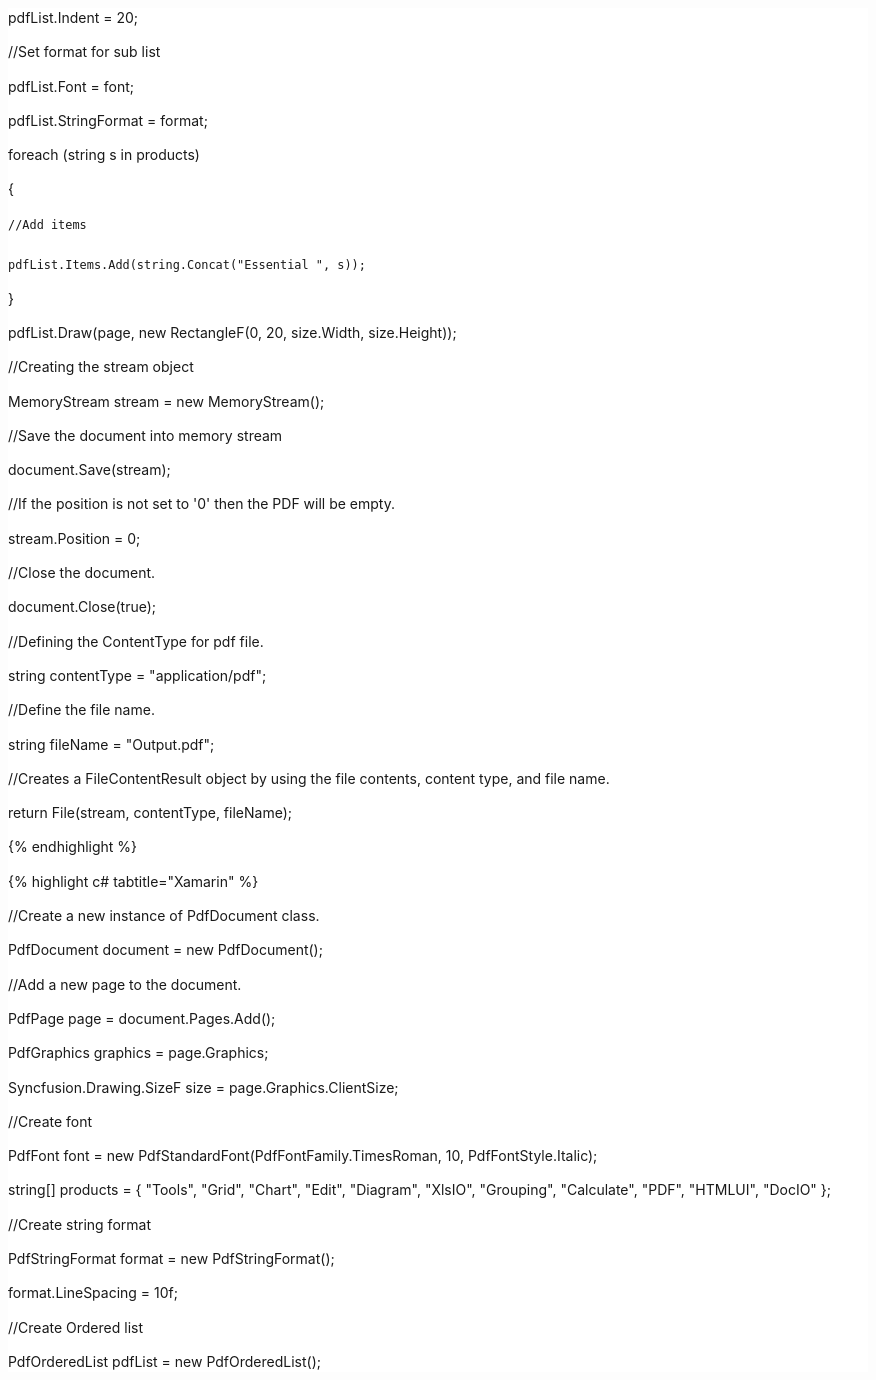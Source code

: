 
pdfList.Indent = 20;

//Set format for sub list

pdfList.Font = font;

pdfList.StringFormat = format;

foreach (string s in products)

{

    //Add items

    pdfList.Items.Add(string.Concat("Essential ", s));

}

pdfList.Draw(page, new RectangleF(0, 20, size.Width, size.Height));

//Creating the stream object

MemoryStream stream = new MemoryStream();

//Save the document into memory stream

document.Save(stream);

//If the position is not set to '0' then the PDF will be empty.

stream.Position = 0;

//Close the document.

document.Close(true);

//Defining the ContentType for pdf file.

string contentType = "application/pdf";

//Define the file name.

string fileName = "Output.pdf";

//Creates a FileContentResult object by using the file contents, content type, and file name.

return File(stream, contentType, fileName);

{% endhighlight %}

{% highlight c# tabtitle="Xamarin" %}

//Create a new instance of PdfDocument class.

PdfDocument document = new PdfDocument();

//Add a new page to the document.

PdfPage page = document.Pages.Add();

PdfGraphics graphics = page.Graphics;

Syncfusion.Drawing.SizeF size = page.Graphics.ClientSize;

//Create font 

PdfFont font = new PdfStandardFont(PdfFontFamily.TimesRoman, 10, PdfFontStyle.Italic);

string[] products = { "Tools", "Grid", "Chart", "Edit", "Diagram", "XlsIO", "Grouping", "Calculate", "PDF", "HTMLUI", "DocIO" };

//Create string format

PdfStringFormat format = new PdfStringFormat();

format.LineSpacing = 10f;

//Create Ordered list

PdfOrderedList pdfList = new PdfOrderedList();
